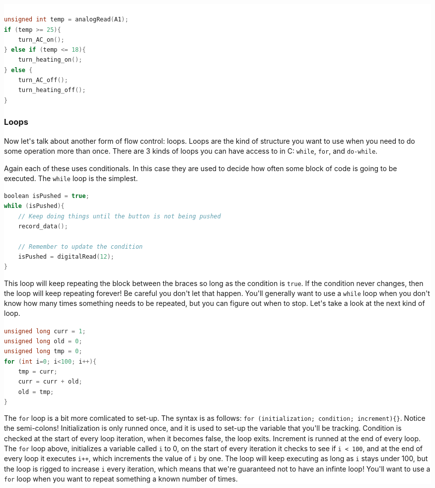 ```c++

unsigned int temp = analogRead(A1);
if (temp >= 25){
    turn_AC_on();
} else if (temp <= 18){
    turn_heating_on();
} else {
    turn_AC_off();
    turn_heating_off();
}
```

### Loops
Now let's talk about another form of flow control: loops.
Loops are the kind of structure you want to use when you need to do some
operation more than once. There are 3 kinds of loops you can have access to in
C: `while`, `for`, and `do-while`.

Again each of these uses conditionals. In this case they are used to decide how
often some block of code is going to be executed. The `while` loop is the
simplest.

```c++
boolean isPushed = true;
while (isPushed){
    // Keep doing things until the button is not being pushed
    record_data();

    // Remember to update the condition
    isPushed = digitalRead(12);
}
```

This loop will keep repeating the block between the braces so long as the
condition is `true`. If the condition never changes, then the loop will keep
repeating forever! Be careful you don't let that happen. You'll generally want
to use a `while` loop when you don't know how many times something needs to be
repeated, but you can figure out when to stop. Let's take a look at the next
kind of loop.

```c++
unsigned long curr = 1;
unsigned long old = 0;
unsigned long tmp = 0;
for (int i=0; i<100; i++){
    tmp = curr;
    curr = curr + old;
    old = tmp;
}
```

The `for` loop is a bit more comlicated to set-up. The syntax is as follows:
`for (initialization; condition; increment){}`. Notice the semi-colons!
Initialization is only runned once, and it is used to set-up the variable that
you'll be tracking. Condition is checked at the start of every loop iteration,
when it becomes false, the loop exits. Increment is runned at the end of every
loop. The `for` loop above, initializes a variable called `i` to 0, on the start
of every iteration it checks to see if `i < 100`, and at the end of every loop
it executes `i++`, which increments the value of `i` by one. The loop will keep
executing as long as `i` stays under 100, but the loop is rigged to increase `i`
every iteration, which  means that we're guaranteed not to have an infinte loop!
You'll want to use a `for` loop when you want to repeat something a known number
of times.

